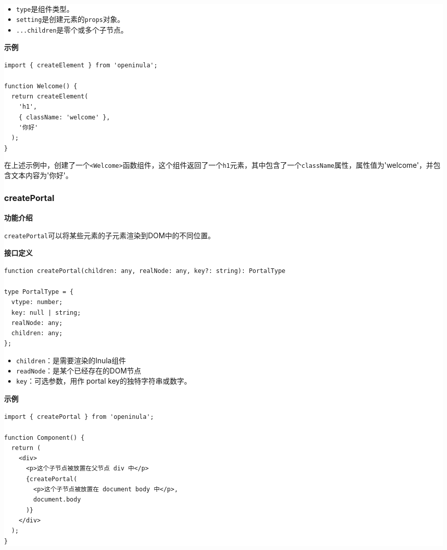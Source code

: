 

* `type`是组件类型。
* `setting`是创建元素的`props`对象。
* `...children`是零个或多个子节点。

**示例**

```tsx
import { createElement } from 'openinula';

function Welcome() {
  return createElement(
    'h1',
    { className: 'welcome' },
    '你好'
  );
}
```



在上述示例中，创建了一个`<Welcome>`函数组件，这个组件返回了一个`h1`元素，其中包含了一个`className`属性，属性值为'welcome'，并包含文本内容为'你好'。

### createPortal

**功能介绍**

`createPortal`可以将某些元素的子元素渲染到DOM中的不同位置。

**接口定义**

```tsx
function createPortal(children: any, realNode: any, key?: string): PortalType

type PortalType = {
  vtype: number;
  key: null | string;
  realNode: any;
  children: any;
};
```



* `children`：是需要渲染的Inula组件
* `readNode`：是某个已经存在的DOM节点
* `key`：可选参数，用作 portal key的独特字符串或数字。

**示例**

```tsx
import { createPortal } from 'openinula';

function Component() {
  return (
    <div>
      <p>这个子节点被放置在父节点 div 中</p>
      {createPortal(
        <p>这个子节点被放置在 document body 中</p>,
        document.body
      )}
    </div>
  );
}
```
